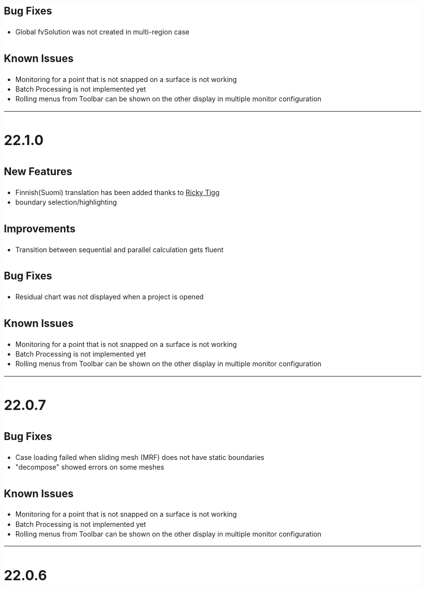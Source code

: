 ## Bug Fixes
* Global fvSolution was not created in multi-region case

## Known Issues
* Monitoring for a point that is not snapped on a surface is not working 
* Batch Processing is not implemented yet
* Rolling menus from Toolbar can be shown on the other display in multiple monitor configuration

----

# 22.1.0

## New Features
* Finnish(Suomi) translation has been added thanks to [Ricky Tigg](https://github.com/Ricky-Tigg)
* boundary selection/highlighting

## Improvements
* Transition between sequential and parallel calculation gets fluent

## Bug Fixes
* Residual chart was not displayed when a project is opened

## Known Issues
* Monitoring for a point that is not snapped on a surface is not working 
* Batch Processing is not implemented yet
* Rolling menus from Toolbar can be shown on the other display in multiple monitor configuration

----

# 22.0.7

## Bug Fixes
* Case loading failed when sliding mesh (MRF) does not have static boundaries
* "decompose" showed errors on some meshes

## Known Issues
* Monitoring for a point that is not snapped on a surface is not working 
* Batch Processing is not implemented yet
* Rolling menus from Toolbar can be shown on the other display in multiple monitor configuration

----

# 22.0.6
